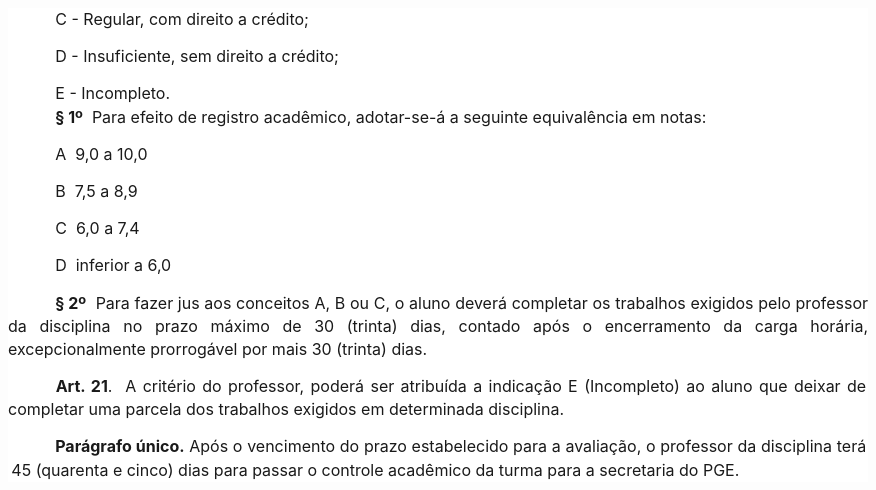 <p class=MsoBodyText style='margin-bottom:0cm;margin-bottom:.0001pt;text-align:
justify;text-indent:35.45pt'><span style='font-size:12.0pt;mso-bidi-font-size:
10.0pt'>C - Regular, com direito a crédito;<o:p></o:p></span></p>

<p class=MsoBodyText style='margin-bottom:0cm;margin-bottom:.0001pt;text-align:
justify;text-indent:35.45pt'><span style='font-size:12.0pt;mso-bidi-font-size:
10.0pt'>D - Insuficiente, sem direito a crédito;<o:p></o:p></span></p>

<p class=MsoBodyText style='margin-bottom:0cm;margin-bottom:.0001pt;text-align:
justify;text-indent:35.45pt'><span style='font-size:12.0pt;mso-bidi-font-size:
10.0pt'>E - Incompleto.<o:p></o:p></span></p>

<p class=MsoBodyText style='margin-top:0cm;margin-right:1.45pt;margin-bottom:
0cm;margin-left:2.5pt;margin-bottom:.0001pt;text-align:justify;text-indent:
32.95pt'><b style='mso-bidi-font-weight:normal'><span style='font-size:12.0pt;
mso-bidi-font-size:10.0pt'>§ 1º</span></b><span style='font-size:12.0pt;
mso-bidi-font-size:10.0pt;mso-bidi-font-weight:bold'><span style="mso-spacerun:
yes">  </span></span><span style='font-size:12.0pt;mso-bidi-font-size:10.0pt'>Para
efeito de registro acadêmico, adotar-se-á a seguinte equivalência em notas:<o:p></o:p></span></p>

<p class=MsoBodyText style='margin-bottom:0cm;margin-bottom:.0001pt;text-align:
justify;text-indent:35.45pt'><span style='font-size:12.0pt;mso-bidi-font-size:
10.0pt'>A  9,0 a 10,0<o:p></o:p></span></p>

<p class=MsoBodyText style='margin-bottom:0cm;margin-bottom:.0001pt;text-align:
justify;text-indent:35.45pt'><span style='font-size:12.0pt;mso-bidi-font-size:
10.0pt'>B  7,5 a 8,9<o:p></o:p></span></p>

<p class=MsoBodyText style='margin-bottom:0cm;margin-bottom:.0001pt;text-align:
justify;text-indent:35.45pt'><span style='font-size:12.0pt;mso-bidi-font-size:
10.0pt'>C  6,0 a 7,4<o:p></o:p></span></p>

<p class=MsoBodyText style='margin-bottom:0cm;margin-bottom:.0001pt;text-align:
justify;text-indent:35.4pt'><span style='font-size:12.0pt;mso-bidi-font-size:
10.0pt'>D  inferior a 6,0<o:p></o:p></span></p>

<p class=MsoBodyText style='margin-bottom:0cm;margin-bottom:.0001pt;text-align:
justify;text-indent:35.4pt'><b><span style='font-size:12.0pt;mso-bidi-font-size:
10.0pt'>§ 2º</span></b><span style='font-size:12.0pt;mso-bidi-font-size:10.0pt'><span
style="mso-spacerun: yes">  </span>Para fazer jus aos conceitos A, B ou C, o
aluno deverá completar os trabalhos exigidos pelo professor da disciplina no
prazo máximo de 30 (trinta) dias, contado após o encerramento da carga horária,
excepcionalmente prorrogável por mais 30 (trinta) dias.<o:p></o:p></span></p>

<p class=MsoBodyText style='margin-right:1.4pt;text-align:justify;text-indent:
35.75pt'><b style='mso-bidi-font-weight:normal'><span style='font-size:12.0pt;
mso-bidi-font-size:10.0pt'>Art. 21</span></b><span style='font-size:12.0pt;
mso-bidi-font-size:10.0pt'>.<span style="mso-spacerun: yes">  </span>A critério
do professor, poderá ser atribuída a indicação E (Incompleto) ao aluno que
deixar de completar uma parcela dos trabalhos exigidos em determinada
disciplina.<o:p></o:p></span></p>

<p class=MsoBodyText style='margin-top:0cm;margin-right:1.4pt;margin-bottom:
0cm;margin-left:2.5pt;margin-bottom:.0001pt;text-align:justify;text-indent:
32.9pt'><b style='mso-bidi-font-weight:normal'><span style='font-size:12.0pt;
mso-bidi-font-size:10.0pt'>Parágrafo único.</span></b><span style='font-size:
12.0pt;mso-bidi-font-size:10.0pt'> Após o vencimento do prazo estabelecido para
a avaliação, o professor da disciplina terá 45 (quarenta e cinco) dias para
passar o controle acadêmico da turma para a secretaria do PGE.<o:p></o:p></span></p>
